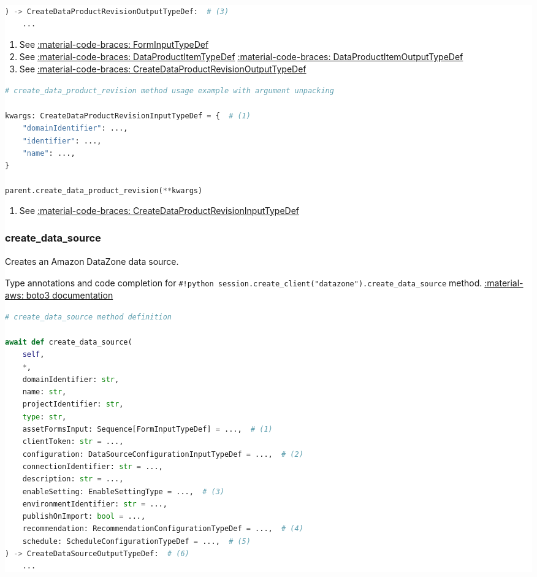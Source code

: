 ```python
) -> CreateDataProductRevisionOutputTypeDef:  # (3)
    ...
```

1. See [:material-code-braces: FormInputTypeDef](./type_defs.md#forminputtypedef) 
2. See [:material-code-braces: DataProductItemTypeDef](./type_defs.md#dataproductitemtypedef) [:material-code-braces: DataProductItemOutputTypeDef](./type_defs.md#dataproductitemoutputtypedef) 
3. See [:material-code-braces: CreateDataProductRevisionOutputTypeDef](./type_defs.md#createdataproductrevisionoutputtypedef) 


```python
# create_data_product_revision method usage example with argument unpacking

kwargs: CreateDataProductRevisionInputTypeDef = {  # (1)
    "domainIdentifier": ...,
    "identifier": ...,
    "name": ...,
}

parent.create_data_product_revision(**kwargs)
```

1. See [:material-code-braces: CreateDataProductRevisionInputTypeDef](./type_defs.md#createdataproductrevisioninputtypedef) 

### create\_data\_source

Creates an Amazon DataZone data source.

Type annotations and code completion for `#!python session.create_client("datazone").create_data_source` method.
[:material-aws: boto3 documentation](https://boto3.amazonaws.com/v1/documentation/api/latest/reference/services/datazone/client/create_data_source.html)

```python
# create_data_source method definition

await def create_data_source(
    self,
    *,
    domainIdentifier: str,
    name: str,
    projectIdentifier: str,
    type: str,
    assetFormsInput: Sequence[FormInputTypeDef] = ...,  # (1)
    clientToken: str = ...,
    configuration: DataSourceConfigurationInputTypeDef = ...,  # (2)
    connectionIdentifier: str = ...,
    description: str = ...,
    enableSetting: EnableSettingType = ...,  # (3)
    environmentIdentifier: str = ...,
    publishOnImport: bool = ...,
    recommendation: RecommendationConfigurationTypeDef = ...,  # (4)
    schedule: ScheduleConfigurationTypeDef = ...,  # (5)
) -> CreateDataSourceOutputTypeDef:  # (6)
    ...
```
